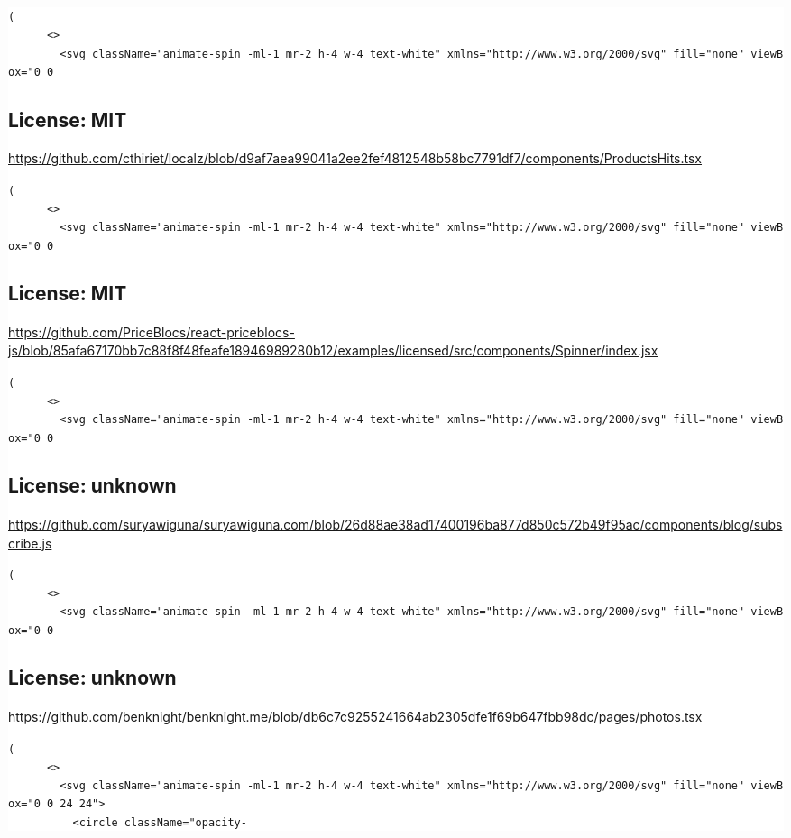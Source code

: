 ```
(
      <>
        <svg className="animate-spin -ml-1 mr-2 h-4 w-4 text-white" xmlns="http://www.w3.org/2000/svg" fill="none" viewBox="0 0
```

## License: MIT

https://github.com/cthiriet/localz/blob/d9af7aea99041a2ee2fef4812548b58bc7791df7/components/ProductsHits.tsx

```
(
      <>
        <svg className="animate-spin -ml-1 mr-2 h-4 w-4 text-white" xmlns="http://www.w3.org/2000/svg" fill="none" viewBox="0 0
```

## License: MIT

https://github.com/PriceBlocs/react-priceblocs-js/blob/85afa67170bb7c88f8f48feafe18946989280b12/examples/licensed/src/components/Spinner/index.jsx

```
(
      <>
        <svg className="animate-spin -ml-1 mr-2 h-4 w-4 text-white" xmlns="http://www.w3.org/2000/svg" fill="none" viewBox="0 0
```

## License: unknown

https://github.com/suryawiguna/suryawiguna.com/blob/26d88ae38ad17400196ba877d850c572b49f95ac/components/blog/subscribe.js

```
(
      <>
        <svg className="animate-spin -ml-1 mr-2 h-4 w-4 text-white" xmlns="http://www.w3.org/2000/svg" fill="none" viewBox="0 0
```

## License: unknown

https://github.com/benknight/benknight.me/blob/db6c7c9255241664ab2305dfe1f69b647fbb98dc/pages/photos.tsx

```
(
      <>
        <svg className="animate-spin -ml-1 mr-2 h-4 w-4 text-white" xmlns="http://www.w3.org/2000/svg" fill="none" viewBox="0 0 24 24">
          <circle className="opacity-
```
